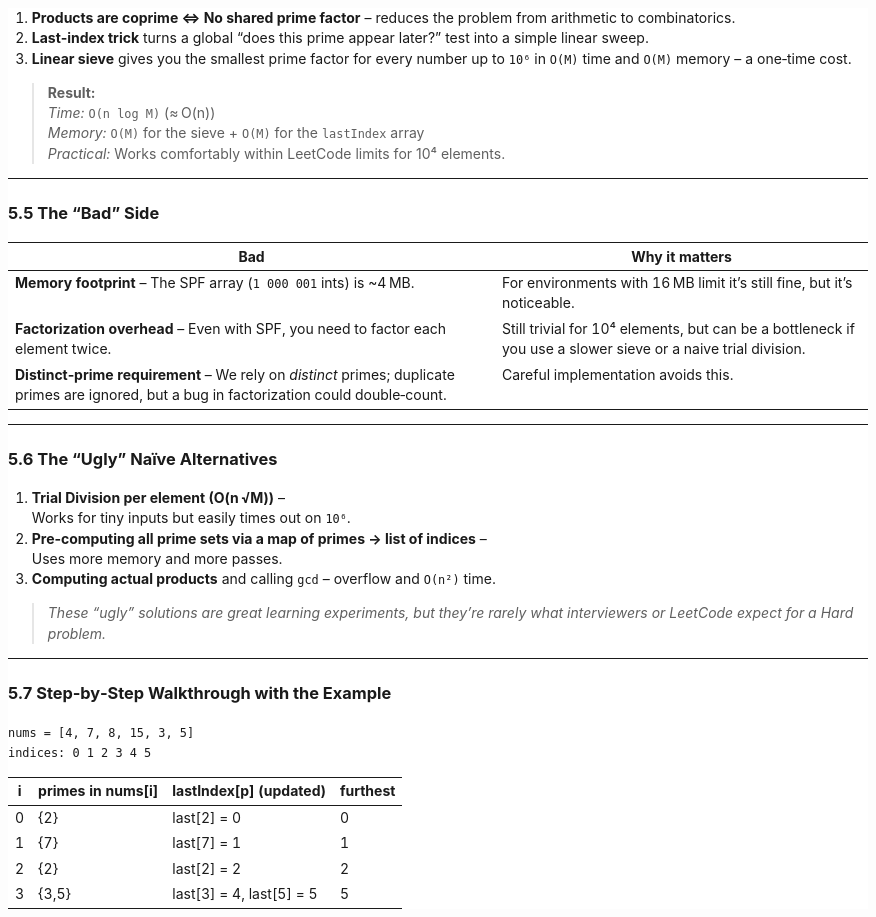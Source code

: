 1. **Products are coprime ⇔ No shared prime factor** – reduces the problem
   from arithmetic to combinatorics.
2. **Last‑index trick** turns a global “does this prime appear later?” test
   into a simple linear sweep.
3. **Linear sieve** gives you the smallest prime factor for every number up
   to `10⁶` in `O(M)` time and `O(M)` memory – a one‑time cost.

> **Result:**  
> *Time:* `O(n log M)` (≈ O(n))  
> *Memory:* `O(M)` for the sieve + `O(M)` for the `lastIndex` array  
> *Practical:* Works comfortably within LeetCode limits for 10⁴ elements.

---

### 5.5 The “Bad” Side

| Bad | Why it matters |
|-----|----------------|
| **Memory footprint** – The SPF array (`1 000 001` ints) is ~4 MB. | For environments with 16 MB limit it’s still fine, but it’s noticeable. |
| **Factorization overhead** – Even with SPF, you need to factor each element twice. | Still trivial for 10⁴ elements, but can be a bottleneck if you use a slower sieve or a naive trial division. |
| **Distinct‑prime requirement** – We rely on *distinct* primes; duplicate primes are ignored, but a bug in factorization could double‑count. | Careful implementation avoids this. |

---

### 5.6 The “Ugly” Naïve Alternatives  

1. **Trial Division per element (O(n √M))** –  
   Works for tiny inputs but easily times out on `10⁶`.  
2. **Pre‑computing all prime sets via a map of primes → list of indices** –  
   Uses more memory and more passes.  
3. **Computing actual products** and calling `gcd` – overflow and `O(n²)` time.

> *These “ugly” solutions are great learning experiments, but they’re
> rarely what interviewers or LeetCode expect for a *Hard* problem.*

---

### 5.7 Step‑by‑Step Walkthrough with the Example  

```
nums = [4, 7, 8, 15, 3, 5]
indices: 0 1 2 3 4 5
```

| i | primes in nums[i] | lastIndex[p] (updated) | furthest |
|---|-------------------|------------------------|----------|
| 0 | {2}               | last[2] = 0            | 0        |
| 1 | {7}               | last[7] = 1            | 1        |
| 2 | {2}               | last[2] = 2            | 2        |
| 3 | {3,5}             | last[3] = 4, last[5] = 5 | 5      |
